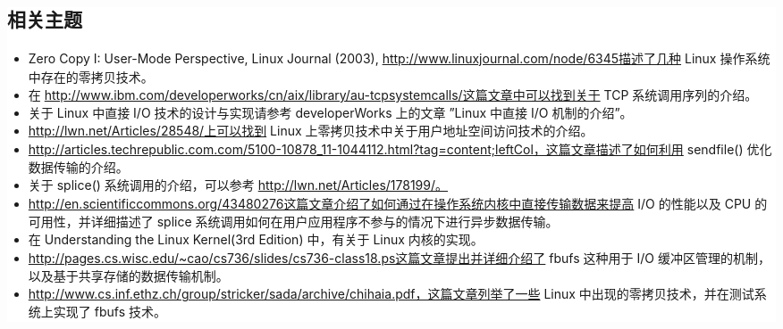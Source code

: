 
## 相关主题
* Zero Copy I: User-Mode Perspective, Linux Journal (2003), http://www.linuxjournal.com/node/6345描述了几种 Linux 操作系统中存在的零拷贝技术。
* 在 http://www.ibm.com/developerworks/cn/aix/library/au-tcpsystemcalls/这篇文章中可以找到关于 TCP 系统调用序列的介绍。
* 关于 Linux 中直接 I/O 技术的设计与实现请参考 developerWorks 上的文章 ”Linux 中直接 I/O 机制的介绍”。
* http://lwn.net/Articles/28548/上可以找到 Linux 上零拷贝技术中关于用户地址空间访问技术的介绍。
* http://articles.techrepublic.com.com/5100-10878_11-1044112.html?tag=content;leftCol，这篇文章描述了如何利用 sendfile() 优化数据传输的介绍。
* 关于 splice() 系统调用的介绍，可以参考 http://lwn.net/Articles/178199/。
* http://en.scientificcommons.org/43480276这篇文章介绍了如何通过在操作系统内核中直接传输数据来提高 I/O 的性能以及 CPU 的可用性，并详细描述了 splice 系统调用如何在用户应用程序不参与的情况下进行异步数据传输。
* 在 Understanding the Linux Kernel(3rd Edition) 中，有关于 Linux 内核的实现。
* http://pages.cs.wisc.edu/~cao/cs736/slides/cs736-class18.ps这篇文章提出并详细介绍了 fbufs 这种用于 I/O 缓冲区管理的机制，以及基于共享存储的数据传输机制。
* http://www.cs.inf.ethz.ch/group/stricker/sada/archive/chihaia.pdf，这篇文章列举了一些 Linux 中出现的零拷贝技术，并在测试系统上实现了 fbufs 技术。